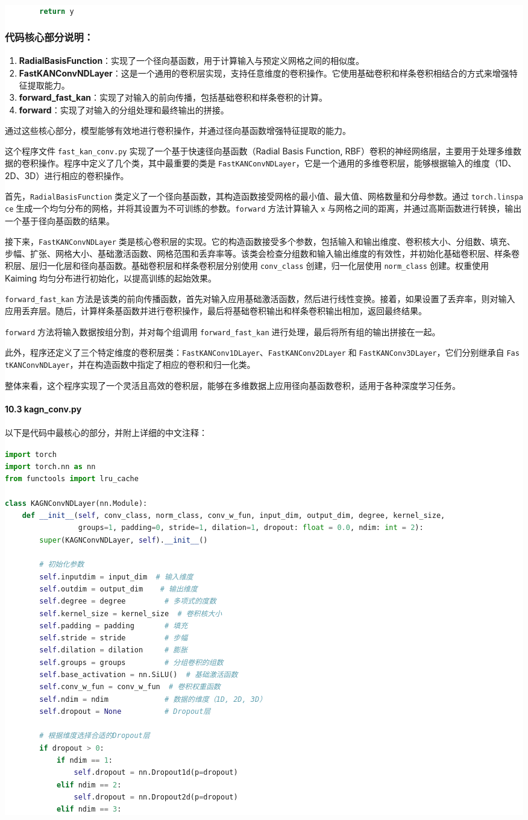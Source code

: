 ```python
        return y
```

### 代码核心部分说明：
1. **RadialBasisFunction**：实现了一个径向基函数，用于计算输入与预定义网格之间的相似度。
2. **FastKANConvNDLayer**：这是一个通用的卷积层实现，支持任意维度的卷积操作。它使用基础卷积和样条卷积相结合的方式来增强特征提取能力。
3. **forward_fast_kan**：实现了对输入的前向传播，包括基础卷积和样条卷积的计算。
4. **forward**：实现了对输入的分组处理和最终输出的拼接。

通过这些核心部分，模型能够有效地进行卷积操作，并通过径向基函数增强特征提取的能力。

这个程序文件 `fast_kan_conv.py` 实现了一个基于快速径向基函数（Radial Basis Function, RBF）卷积的神经网络层，主要用于处理多维数据的卷积操作。程序中定义了几个类，其中最重要的类是 `FastKANConvNDLayer`，它是一个通用的多维卷积层，能够根据输入的维度（1D、2D、3D）进行相应的卷积操作。

首先，`RadialBasisFunction` 类定义了一个径向基函数，其构造函数接受网格的最小值、最大值、网格数量和分母参数。通过 `torch.linspace` 生成一个均匀分布的网格，并将其设置为不可训练的参数。`forward` 方法计算输入 `x` 与网格之间的距离，并通过高斯函数进行转换，输出一个基于径向基函数的结果。

接下来，`FastKANConvNDLayer` 类是核心卷积层的实现。它的构造函数接受多个参数，包括输入和输出维度、卷积核大小、分组数、填充、步幅、扩张、网格大小、基础激活函数、网格范围和丢弃率等。该类会检查分组数和输入输出维度的有效性，并初始化基础卷积层、样条卷积层、层归一化层和径向基函数。基础卷积层和样条卷积层分别使用 `conv_class` 创建，归一化层使用 `norm_class` 创建。权重使用 Kaiming 均匀分布进行初始化，以提高训练的起始效果。

`forward_fast_kan` 方法是该类的前向传播函数，首先对输入应用基础激活函数，然后进行线性变换。接着，如果设置了丢弃率，则对输入应用丢弃层。随后，计算样条基函数并进行卷积操作，最后将基础卷积输出和样条卷积输出相加，返回最终结果。

`forward` 方法将输入数据按组分割，并对每个组调用 `forward_fast_kan` 进行处理，最后将所有组的输出拼接在一起。

此外，程序还定义了三个特定维度的卷积层类：`FastKANConv1DLayer`、`FastKANConv2DLayer` 和 `FastKANConv3DLayer`，它们分别继承自 `FastKANConvNDLayer`，并在构造函数中指定了相应的卷积和归一化类。

整体来看，这个程序实现了一个灵活且高效的卷积层，能够在多维数据上应用径向基函数卷积，适用于各种深度学习任务。

#### 10.3 kagn_conv.py

以下是代码中最核心的部分，并附上详细的中文注释：

```python
import torch
import torch.nn as nn
from functools import lru_cache

class KAGNConvNDLayer(nn.Module):
    def __init__(self, conv_class, norm_class, conv_w_fun, input_dim, output_dim, degree, kernel_size,
                 groups=1, padding=0, stride=1, dilation=1, dropout: float = 0.0, ndim: int = 2):
        super(KAGNConvNDLayer, self).__init__()
        
        # 初始化参数
        self.inputdim = input_dim  # 输入维度
        self.outdim = output_dim    # 输出维度
        self.degree = degree         # 多项式的度数
        self.kernel_size = kernel_size  # 卷积核大小
        self.padding = padding       # 填充
        self.stride = stride         # 步幅
        self.dilation = dilation     # 膨胀
        self.groups = groups         # 分组卷积的组数
        self.base_activation = nn.SiLU()  # 基础激活函数
        self.conv_w_fun = conv_w_fun  # 卷积权重函数
        self.ndim = ndim             # 数据的维度（1D, 2D, 3D）
        self.dropout = None          # Dropout层

        # 根据维度选择合适的Dropout层
        if dropout > 0:
            if ndim == 1:
                self.dropout = nn.Dropout1d(p=dropout)
            elif ndim == 2:
                self.dropout = nn.Dropout2d(p=dropout)
            elif ndim == 3:
```
